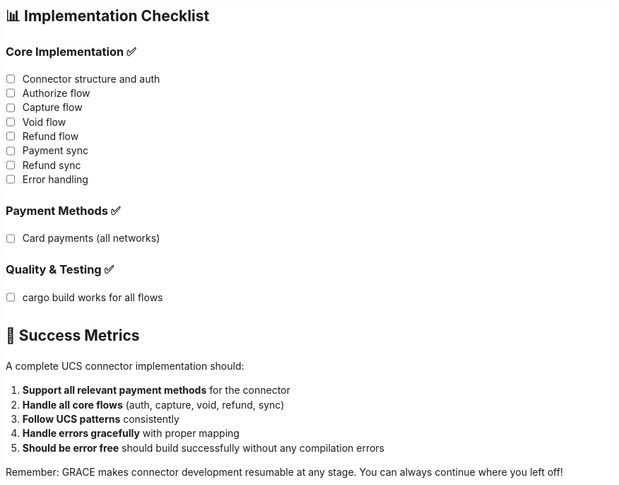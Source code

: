 ## 📊 Implementation Checklist

### Core Implementation ✅
- [ ] Connector structure and auth
- [ ] Authorize flow
- [ ] Capture flow  
- [ ] Void flow
- [ ] Refund flow
- [ ] Payment sync
- [ ] Refund sync
- [ ] Error handling

### Payment Methods ✅
- [ ] Card payments (all networks)

### Quality & Testing ✅
- [ ] cargo build works for all flows

## 🎯 Success Metrics

A complete UCS connector implementation should:
1. **Support all relevant payment methods** for the connector
2. **Handle all core flows** (auth, capture, void, refund, sync)
3. **Follow UCS patterns** consistently
4. **Handle errors gracefully** with proper mapping
5. **Should be error free** should build successfully without any compilation errors

Remember: GRACE makes connector development resumable at any stage. You can always continue where you left off!